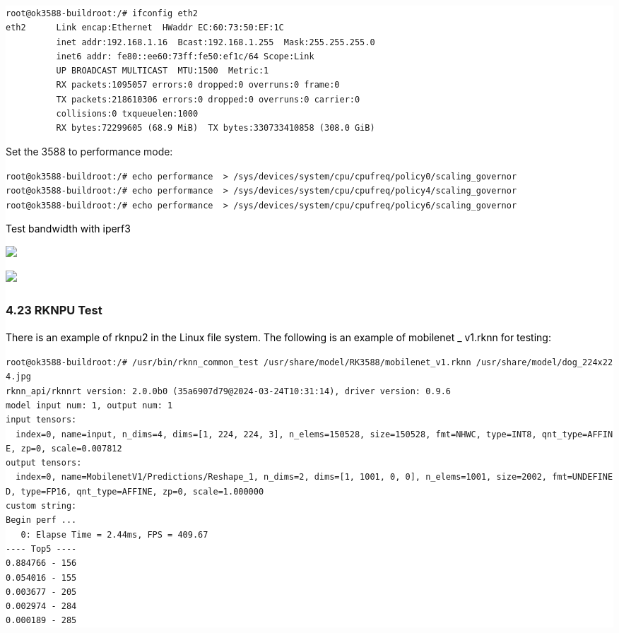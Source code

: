```plain
root@ok3588-buildroot:/# ifconfig eth2
eth2      Link encap:Ethernet  HWaddr EC:60:73:50:EF:1C
          inet addr:192.168.1.16  Bcast:192.168.1.255  Mask:255.255.255.0
          inet6 addr: fe80::ee60:73ff:fe50:ef1c/64 Scope:Link
          UP BROADCAST MULTICAST  MTU:1500  Metric:1
          RX packets:1095057 errors:0 dropped:0 overruns:0 frame:0
          TX packets:218610306 errors:0 dropped:0 overruns:0 carrier:0
          collisions:0 txqueuelen:1000
          RX bytes:72299605 (68.9 MiB)  TX bytes:330733410858 (308.0 GiB)
```

Set the 3588 to performance mode:

```plain
root@ok3588-buildroot:/# echo performance  > /sys/devices/system/cpu/cpufreq/policy0/scaling_governor
root@ok3588-buildroot:/# echo performance  > /sys/devices/system/cpu/cpufreq/policy4/scaling_governor
root@ok3588-buildroot:/# echo performance  > /sys/devices/system/cpu/cpufreq/policy6/scaling_governor
```

<font style="color:#000000;">Test bandwidth with iperf3</font>

![](https://cdn.nlark.com/yuque/0/2024/png/49874024/1731053229456-5022d76d-c31d-4613-bcae-c233420e48a1.png)

![](https://cdn.nlark.com/yuque/0/2024/png/49874024/1731053229538-37af1b03-9427-411a-b4c5-d3cf95b4e6a2.png)

### 4.23 RKNPU Test

<font style="color:#000000;">There is an example of rknpu2 in the Linux file system. The following is an example of mobilenet \_ v1.rknn for testing:</font>

```plain
root@ok3588-buildroot:/# /usr/bin/rknn_common_test /usr/share/model/RK3588/mobilenet_v1.rknn /usr/share/model/dog_224x224.jpg
rknn_api/rknnrt version: 2.0.0b0 (35a6907d79@2024-03-24T10:31:14), driver version: 0.9.6
model input num: 1, output num: 1
input tensors:
  index=0, name=input, n_dims=4, dims=[1, 224, 224, 3], n_elems=150528, size=150528, fmt=NHWC, type=INT8, qnt_type=AFFINE, zp=0, scale=0.007812
output tensors:
  index=0, name=MobilenetV1/Predictions/Reshape_1, n_dims=2, dims=[1, 1001, 0, 0], n_elems=1001, size=2002, fmt=UNDEFINED, type=FP16, qnt_type=AFFINE, zp=0, scale=1.000000
custom string:
Begin perf ...
   0: Elapse Time = 2.44ms, FPS = 409.67
---- Top5 ----
0.884766 - 156
0.054016 - 155
0.003677 - 205
0.002974 - 284
0.000189 - 285
```
